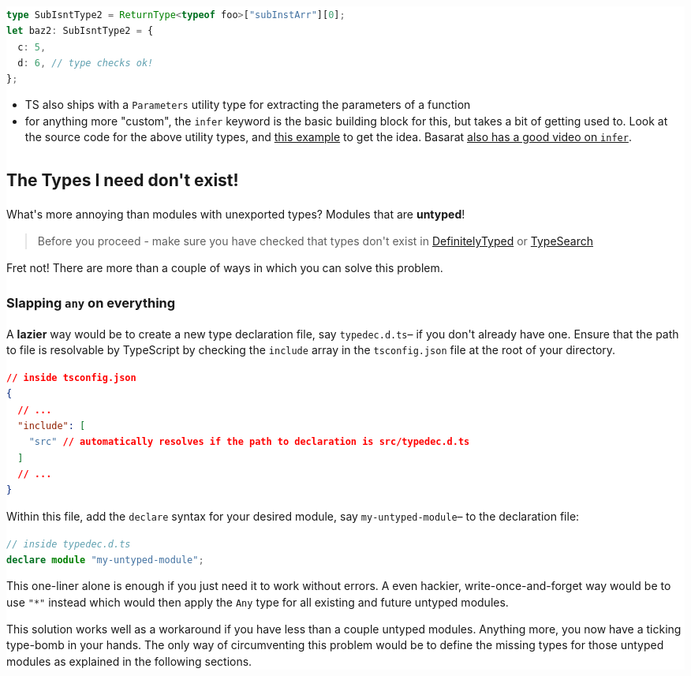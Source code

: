 ```ts
type SubIsntType2 = ReturnType<typeof foo>["subInstArr"][0];
let baz2: SubIsntType2 = {
  c: 5,
  d: 6, // type checks ok!
};
```

- TS also ships with a `Parameters` utility type for extracting the parameters of a function
- for anything more "custom", the `infer` keyword is the basic building block for this, but takes a bit of getting used to. Look at the source code for the above utility types, and [this example](https://twitter.com/mgechev/status/1211030455224422401?s=20) to get the idea. Basarat [also has a good video on `infer`](https://www.youtube.com/watch?v=ijK-1R-LFII&list=PLYvdvJlnTOjF6aJsWWAt7kZRJvzw-en8B&index=3&t=0s).

## The Types I need don't exist!

What's more annoying than modules with unexported types? Modules that are **untyped**!

> Before you proceed - make sure you have checked that types don't exist in [DefinitelyTyped](https://github.com/DefinitelyTyped/DefinitelyTyped) or [TypeSearch](https://microsoft.github.io/TypeSearch/)

Fret not! There are more than a couple of ways in which you can solve this problem.

### Slapping `any` on everything

A **lazier** way would be to create a new type declaration file, say `typedec.d.ts`– if you don't already have one. Ensure that the path to file is resolvable by TypeScript by checking the `include` array in the `tsconfig.json` file at the root of your directory.

```json
// inside tsconfig.json
{
  // ...
  "include": [
    "src" // automatically resolves if the path to declaration is src/typedec.d.ts
  ]
  // ...
}
```

Within this file, add the `declare` syntax for your desired module, say `my-untyped-module`– to the declaration file:

```ts
// inside typedec.d.ts
declare module "my-untyped-module";
```

This one-liner alone is enough if you just need it to work without errors. A even hackier, write-once-and-forget way would be to use `"*"` instead which would then apply the `Any` type for all existing and future untyped modules.

This solution works well as a workaround if you have less than a couple untyped modules. Anything more, you now have a ticking type-bomb in your hands. The only way of circumventing this problem would be to define the missing types for those untyped modules as explained in the following sections.
